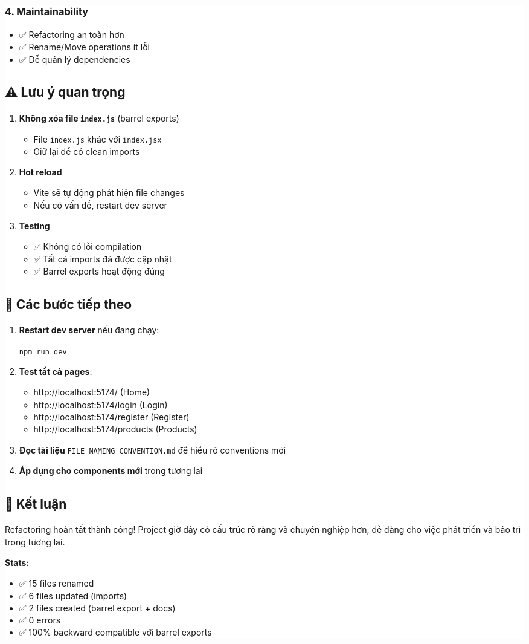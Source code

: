 ### 4. **Maintainability**

- ✅ Refactoring an toàn hơn
- ✅ Rename/Move operations ít lỗi
- ✅ Dễ quản lý dependencies

## ⚠️ Lưu ý quan trọng

1. **Không xóa file `index.js`** (barrel exports)

   - File `index.js` khác với `index.jsx`
   - Giữ lại để có clean imports

2. **Hot reload**

   - Vite sẽ tự động phát hiện file changes
   - Nếu có vấn đề, restart dev server

3. **Testing**
   - ✅ Không có lỗi compilation
   - ✅ Tất cả imports đã được cập nhật
   - ✅ Barrel exports hoạt động đúng

## 📝 Các bước tiếp theo

1. **Restart dev server** nếu đang chạy:

   ```bash
   npm run dev
   ```

2. **Test tất cả pages**:

   - http://localhost:5174/ (Home)
   - http://localhost:5174/login (Login)
   - http://localhost:5174/register (Register)
   - http://localhost:5174/products (Products)

3. **Đọc tài liệu** `FILE_NAMING_CONVENTION.md` để hiểu rõ conventions mới

4. **Áp dụng cho components mới** trong tương lai

## 🎉 Kết luận

Refactoring hoàn tất thành công! Project giờ đây có cấu trúc rõ ràng và chuyên nghiệp hơn, dễ dàng cho việc phát triển và bảo trì trong tương lai.

**Stats:**

- ✅ 15 files renamed
- ✅ 6 files updated (imports)
- ✅ 2 files created (barrel export + docs)
- ✅ 0 errors
- ✅ 100% backward compatible với barrel exports
